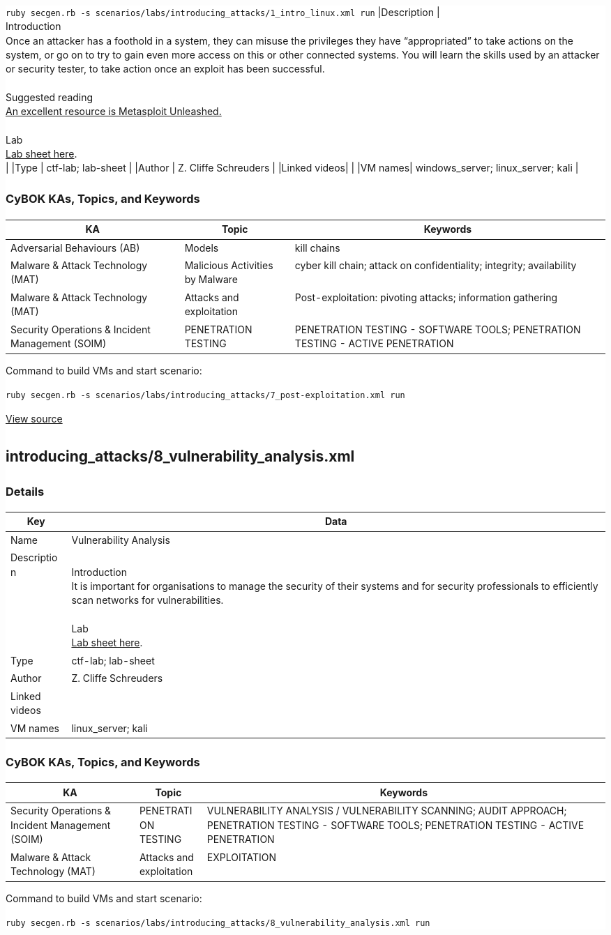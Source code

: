 ```ruby secgen.rb -s scenarios/labs/introducing_attacks/1_intro_linux.xml run```
|Description | </br> Introduction</br>Once an attacker has a foothold in a system, they can misuse the privileges they have “appropriated” to take actions on the system, or go on to try to gain even more access on this or other connected systems. You will learn the skills used by an attacker or security tester, to take action once an exploit has been successful.</br></br> Suggested reading</br>[An excellent resource is Metasploit Unleashed.](http://www.offensive-security.com/metasploit-unleashed/Exploits)</br></br> Lab</br>[Lab sheet here](https://docs.google.com/document/d/1bt0yKzKjExEih5cmXyl-D__loGwV0UJxQJEDIXxCGxw/edit?usp=sharing).</br>  |
|Type | ctf-lab; lab-sheet |
|Author | Z. Cliffe Schreuders |
|Linked videos| |
|VM names|  windows_server; linux_server; kali |



  ### CyBOK KAs, Topics, and Keywords
| KA | Topic | Keywords
| --- | --- | --- |
| Adversarial Behaviours (AB) | Models | kill chains |
| Malware &amp; Attack Technology (MAT) | Malicious Activities by Malware | cyber kill chain; attack on confidentiality; integrity; availability |
| Malware &amp; Attack Technology (MAT) | Attacks and exploitation | Post-exploitation: pivoting attacks; information gathering |
| Security Operations &amp; Incident Management (SOIM) | PENETRATION TESTING | PENETRATION TESTING - SOFTWARE TOOLS; PENETRATION TESTING - ACTIVE PENETRATION |


Command to build VMs and start scenario:

```ruby secgen.rb -s scenarios/labs/introducing_attacks/7_post-exploitation.xml run```

[View source](scenarios/labs/introducing_attacks/7_post-exploitation.xml)


  ## introducing_attacks/8_vulnerability_analysis.xml

  ### Details

| Key | Data |
| --- | --- |
|Name | Vulnerability Analysis |
|Description | </br> Introduction</br>It is important for organisations to manage the security of their systems and for security professionals to efficiently scan networks for vulnerabilities.</br></br> Lab</br>[Lab sheet here](https://docs.google.com/document/d/1rdNcOmYOjsRu97Gh3ds8HbTpORGxbMcd2Q7U4TATIbw/edit?usp=sharing).</br>  |
|Type | ctf-lab; lab-sheet |
|Author | Z. Cliffe Schreuders |
|Linked videos| |
|VM names|  linux_server; kali |



  ### CyBOK KAs, Topics, and Keywords
| KA | Topic | Keywords
| --- | --- | --- |
| Security Operations &amp; Incident Management (SOIM) | PENETRATION TESTING | VULNERABILITY ANALYSIS / VULNERABILITY SCANNING; AUDIT APPROACH; PENETRATION TESTING - SOFTWARE TOOLS; PENETRATION TESTING - ACTIVE PENETRATION |
| Malware &amp; Attack Technology (MAT) | Attacks and exploitation | EXPLOITATION |


Command to build VMs and start scenario:

```ruby secgen.rb -s scenarios/labs/introducing_attacks/8_vulnerability_analysis.xml run```
```